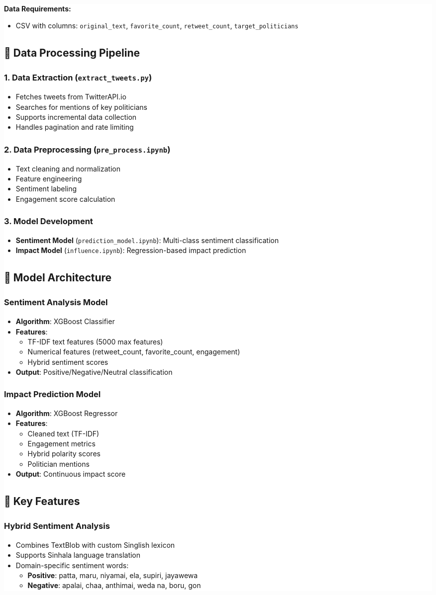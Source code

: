 **Data Requirements:**
- CSV with columns: `original_text`, `favorite_count`, `retweet_count`, `target_politicians`

## 🔧 Data Processing Pipeline

### 1. Data Extraction (`extract_tweets.py`)
- Fetches tweets from TwitterAPI.io
- Searches for mentions of key politicians
- Supports incremental data collection
- Handles pagination and rate limiting

### 2. Data Preprocessing (`pre_process.ipynb`)
- Text cleaning and normalization
- Feature engineering
- Sentiment labeling
- Engagement score calculation

### 3. Model Development
- **Sentiment Model** (`prediction_model.ipynb`): Multi-class sentiment classification
- **Impact Model** (`influence.ipynb`): Regression-based impact prediction

## 🧠 Model Architecture

### Sentiment Analysis Model
- **Algorithm**: XGBoost Classifier
- **Features**: 
  - TF-IDF text features (5000 max features)
  - Numerical features (retweet_count, favorite_count, engagement)
  - Hybrid sentiment scores
- **Output**: Positive/Negative/Neutral classification

### Impact Prediction Model
- **Algorithm**: XGBoost Regressor
- **Features**:
  - Cleaned text (TF-IDF)
  - Engagement metrics
  - Hybrid polarity scores
  - Politician mentions
- **Output**: Continuous impact score

## 🎨 Key Features

### Hybrid Sentiment Analysis
- Combines TextBlob with custom Singlish lexicon
- Supports Sinhala language translation
- Domain-specific sentiment words:
  - **Positive**: patta, maru, niyamai, ela, supiri, jayawewa
  - **Negative**: apalai, chaa, anthimai, weda na, boru, gon
